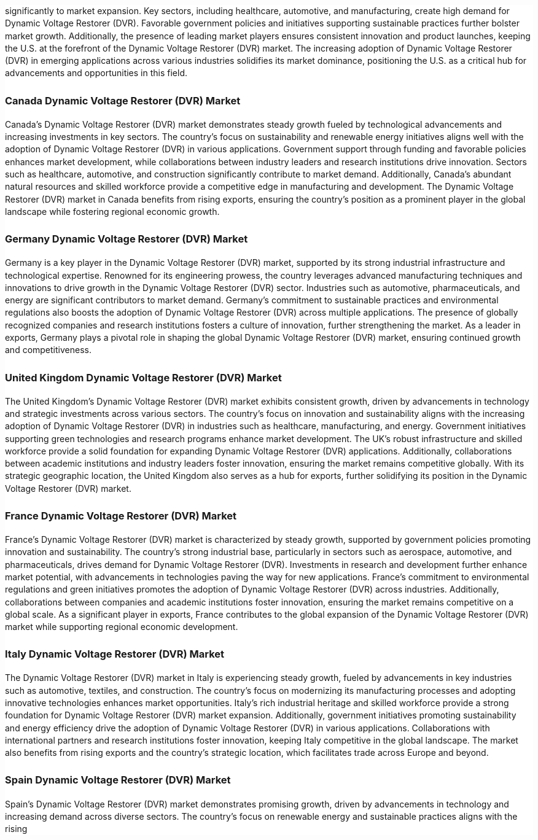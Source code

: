 significantly to market expansion. Key sectors, including healthcare, automotive, and manufacturing, create high demand for Dynamic Voltage Restorer (DVR). Favorable government policies and initiatives supporting sustainable practices further bolster market growth. Additionally, the presence of leading market players ensures consistent innovation and product launches, keeping the U.S. at the forefront of the Dynamic Voltage Restorer (DVR) market. The increasing adoption of Dynamic Voltage Restorer (DVR) in emerging applications across various industries solidifies its market dominance, positioning the U.S. as a critical hub for advancements and opportunities in this field.</p><h3>Canada Dynamic Voltage Restorer (DVR) Market</h3><p>Canada&rsquo;s Dynamic Voltage Restorer (DVR) market demonstrates steady growth fueled by technological advancements and increasing investments in key sectors. The country&rsquo;s focus on sustainability and renewable energy initiatives aligns well with the adoption of Dynamic Voltage Restorer (DVR) in various applications. Government support through funding and favorable policies enhances market development, while collaborations between industry leaders and research institutions drive innovation. Sectors such as healthcare, automotive, and construction significantly contribute to market demand. Additionally, Canada&rsquo;s abundant natural resources and skilled workforce provide a competitive edge in manufacturing and development. The Dynamic Voltage Restorer (DVR) market in Canada benefits from rising exports, ensuring the country&rsquo;s position as a prominent player in the global landscape while fostering regional economic growth.</p><h3>Germany Dynamic Voltage Restorer (DVR) Market</h3><p>Germany is a key player in the Dynamic Voltage Restorer (DVR) market, supported by its strong industrial infrastructure and technological expertise. Renowned for its engineering prowess, the country leverages advanced manufacturing techniques and innovations to drive growth in the Dynamic Voltage Restorer (DVR) sector. Industries such as automotive, pharmaceuticals, and energy are significant contributors to market demand. Germany&rsquo;s commitment to sustainable practices and environmental regulations also boosts the adoption of Dynamic Voltage Restorer (DVR) across multiple applications. The presence of globally recognized companies and research institutions fosters a culture of innovation, further strengthening the market. As a leader in exports, Germany plays a pivotal role in shaping the global Dynamic Voltage Restorer (DVR) market, ensuring continued growth and competitiveness.</p><h3>United Kingdom Dynamic Voltage Restorer (DVR) Market</h3><p>The United Kingdom&rsquo;s Dynamic Voltage Restorer (DVR) market exhibits consistent growth, driven by advancements in technology and strategic investments across various sectors. The country&rsquo;s focus on innovation and sustainability aligns with the increasing adoption of Dynamic Voltage Restorer (DVR) in industries such as healthcare, manufacturing, and energy. Government initiatives supporting green technologies and research programs enhance market development. The UK&rsquo;s robust infrastructure and skilled workforce provide a solid foundation for expanding Dynamic Voltage Restorer (DVR) applications. Additionally, collaborations between academic institutions and industry leaders foster innovation, ensuring the market remains competitive globally. With its strategic geographic location, the United Kingdom also serves as a hub for exports, further solidifying its position in the Dynamic Voltage Restorer (DVR) market.</p><h3>France Dynamic Voltage Restorer (DVR) Market</h3><p>France&rsquo;s Dynamic Voltage Restorer (DVR) market is characterized by steady growth, supported by government policies promoting innovation and sustainability. The country&rsquo;s strong industrial base, particularly in sectors such as aerospace, automotive, and pharmaceuticals, drives demand for Dynamic Voltage Restorer (DVR). Investments in research and development further enhance market potential, with advancements in technologies paving the way for new applications. France&rsquo;s commitment to environmental regulations and green initiatives promotes the adoption of Dynamic Voltage Restorer (DVR) across industries. Additionally, collaborations between companies and academic institutions foster innovation, ensuring the market remains competitive on a global scale. As a significant player in exports, France contributes to the global expansion of the Dynamic Voltage Restorer (DVR) market while supporting regional economic development.</p><h3>Italy Dynamic Voltage Restorer (DVR) Market</h3><p>The Dynamic Voltage Restorer (DVR) market in Italy is experiencing steady growth, fueled by advancements in key industries such as automotive, textiles, and construction. The country&rsquo;s focus on modernizing its manufacturing processes and adopting innovative technologies enhances market opportunities. Italy&rsquo;s rich industrial heritage and skilled workforce provide a strong foundation for Dynamic Voltage Restorer (DVR) market expansion. Additionally, government initiatives promoting sustainability and energy efficiency drive the adoption of Dynamic Voltage Restorer (DVR) in various applications. Collaborations with international partners and research institutions foster innovation, keeping Italy competitive in the global landscape. The market also benefits from rising exports and the country&rsquo;s strategic location, which facilitates trade across Europe and beyond.</p><h3>Spain Dynamic Voltage Restorer (DVR) Market</h3><p>Spain&rsquo;s Dynamic Voltage Restorer (DVR) market demonstrates promising growth, driven by advancements in technology and increasing demand across diverse sectors. The country&rsquo;s focus on renewable energy and sustainable practices aligns with the rising